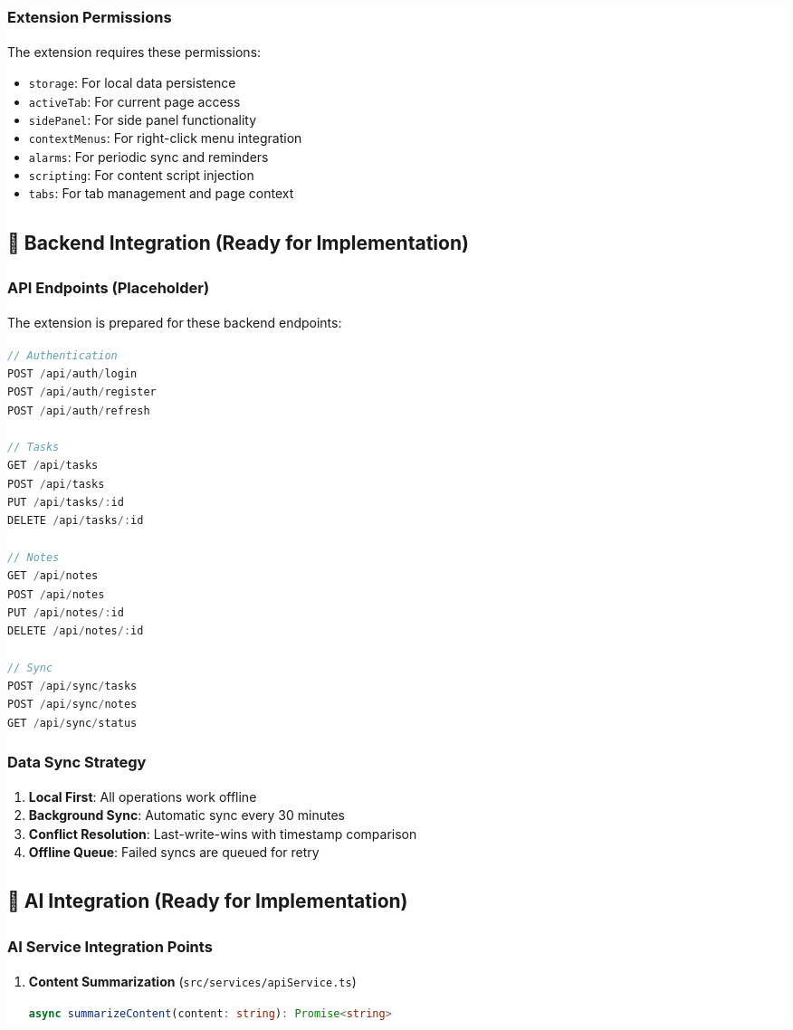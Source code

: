 ### Extension Permissions
The extension requires these permissions:
- `storage`: For local data persistence
- `activeTab`: For current page access
- `sidePanel`: For side panel functionality
- `contextMenus`: For right-click menu integration
- `alarms`: For periodic sync and reminders
- `scripting`: For content script injection
- `tabs`: For tab management and page context

## 🔌 Backend Integration (Ready for Implementation)

### API Endpoints (Placeholder)
The extension is prepared for these backend endpoints:

```typescript
// Authentication
POST /api/auth/login
POST /api/auth/register
POST /api/auth/refresh

// Tasks
GET /api/tasks
POST /api/tasks
PUT /api/tasks/:id
DELETE /api/tasks/:id

// Notes
GET /api/notes
POST /api/notes
PUT /api/notes/:id
DELETE /api/notes/:id

// Sync
POST /api/sync/tasks
POST /api/sync/notes
GET /api/sync/status
```

### Data Sync Strategy
1. **Local First**: All operations work offline
2. **Background Sync**: Automatic sync every 30 minutes
3. **Conflict Resolution**: Last-write-wins with timestamp comparison
4. **Offline Queue**: Failed syncs are queued for retry

## 🤖 AI Integration (Ready for Implementation)

### AI Service Integration Points

1. **Content Summarization** (`src/services/apiService.ts`)
   ```typescript
   async summarizeContent(content: string): Promise<string>
   ```

